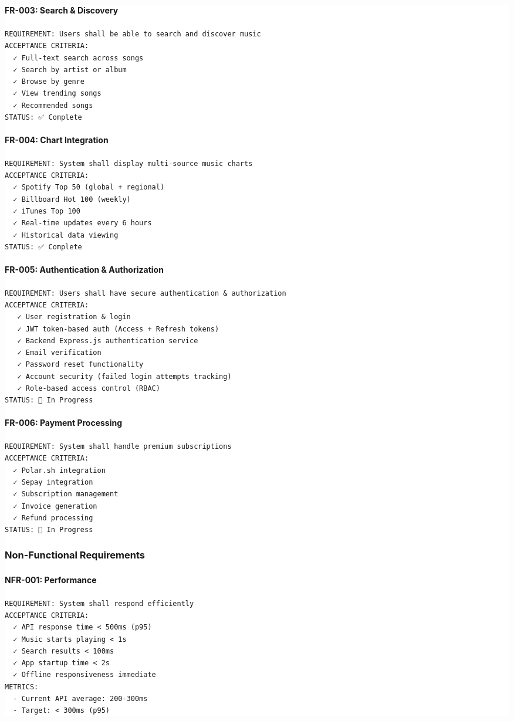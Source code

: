 #### FR-003: Search & Discovery
```
REQUIREMENT: Users shall be able to search and discover music
ACCEPTANCE CRITERIA:
  ✓ Full-text search across songs
  ✓ Search by artist or album
  ✓ Browse by genre
  ✓ View trending songs
  ✓ Recommended songs
STATUS: ✅ Complete
```

#### FR-004: Chart Integration
```
REQUIREMENT: System shall display multi-source music charts
ACCEPTANCE CRITERIA:
  ✓ Spotify Top 50 (global + regional)
  ✓ Billboard Hot 100 (weekly)
  ✓ iTunes Top 100
  ✓ Real-time updates every 6 hours
  ✓ Historical data viewing
STATUS: ✅ Complete
```

#### FR-005: Authentication & Authorization
```
REQUIREMENT: Users shall have secure authentication & authorization
ACCEPTANCE CRITERIA:
   ✓ User registration & login
   ✓ JWT token-based auth (Access + Refresh tokens)
   ✓ Backend Express.js authentication service
   ✓ Email verification
   ✓ Password reset functionality
   ✓ Account security (failed login attempts tracking)
   ✓ Role-based access control (RBAC)
STATUS: 🔄 In Progress
```

#### FR-006: Payment Processing
```
REQUIREMENT: System shall handle premium subscriptions
ACCEPTANCE CRITERIA:
  ✓ Polar.sh integration
  ✓ Sepay integration
  ✓ Subscription management
  ✓ Invoice generation
  ✓ Refund processing
STATUS: 🔄 In Progress
```

### Non-Functional Requirements

#### NFR-001: Performance
```
REQUIREMENT: System shall respond efficiently
ACCEPTANCE CRITERIA:
  ✓ API response time < 500ms (p95)
  ✓ Music starts playing < 1s
  ✓ Search results < 100ms
  ✓ App startup time < 2s
  ✓ Offline responsiveness immediate
METRICS:
  - Current API average: 200-300ms
  - Target: < 300ms (p95)
```
